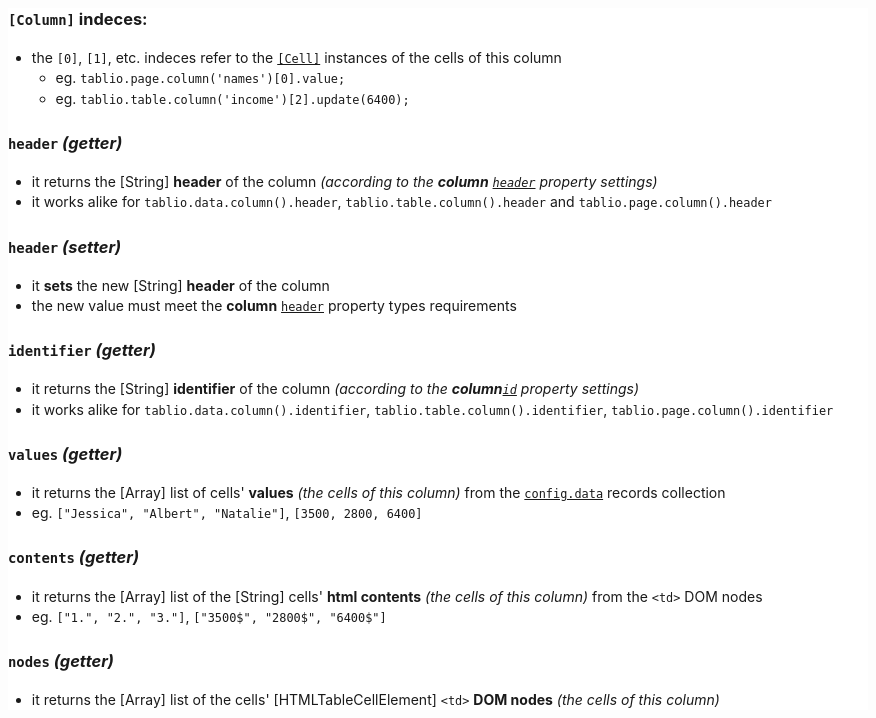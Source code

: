 
<h3><code>[Column]</code> indeces:</h3>
<ul>
  <li>the <code>[0]</code>, <code>[1]</code>, etc. indeces refer to the <a href="#instance-cell"><code>[Cell]</code></a> instances of the cells of this column
    <ul>
      <li>eg. <code>tablio.page.column('names')[0].value;</code><br/></li>
      <li>eg. <code>tablio.table.column('income')[2].update(6400);</code><br/></li>
    </ul>
  </li>
</ul>

<h3><code>header</code> <em>(getter)</em></h3>
<ul>
  <li>it returns the [String] <strong>header</strong> of the column <em>(according to the <strong>column</strong> <a href="#config-column-header"><code>header</code></a> property settings)</em></li>
  <li>it works alike for <code>tablio.data.column().header</code>, <code>tablio.table.column().header</code> and <code>tablio.page.column().header</code></li>
</ul>

<h3><code>header</code> <em>(setter)</em></h3>
<ul>
  <li>it <strong>sets</strong> the new [String] <strong>header</strong> of the column</li>
  <li>the new value must meet the <strong>column</strong> <a href="#config-column-header"><code>header</code></a> property types requirements</li>
</ul>

<h3><code>identifier</code> <em>(getter)</em></h3>
<ul>
  <li>it returns the [String] <strong>identifier</strong> of the column <em>(according to the <strong>column</strong><a href="#config-column-id"><code>id</code></a> property settings)</em></li>
  <li>it works alike for <code>tablio.data.column().identifier</code>, <code>tablio.table.column().identifier</code>, <code>tablio.page.column().identifier</code></li>
</ul>

<h3><code>values</code> <em>(getter)</em></h3>
<ul>
  <li>it returns the [Array] list of cells' <strong>values</strong> <em>(the cells of this column)</em> from the <a href="#config-data"><code>config.data</code></a> records collection</li>
  <li>eg. <code>["Jessica", "Albert", "Natalie"]</code>, <code>[3500, 2800, 6400]</code></li>
</ul>

<h3><code>contents</code> <em>(getter)</em></h3>
<ul>
  <li>it returns the [Array] list of the [String] cells' <strong>html contents</strong> <em>(the cells of this column)</em> from the <code>&lt;td&gt;</code> DOM nodes</li>
  <li>eg. <code>["1.", "2.", "3."]</code>, <code>["3500$", "2800$", "6400$"]</code></li>
</ul>

<h3><code>nodes</code> <em>(getter)</em></h3>
<ul>
  <li>it returns the [Array] list of the cells' [HTMLTableCellElement] <code>&lt;td&gt;</code> <strong>DOM nodes</strong> <em>(the cells of this column)</em></li>
</ul>
